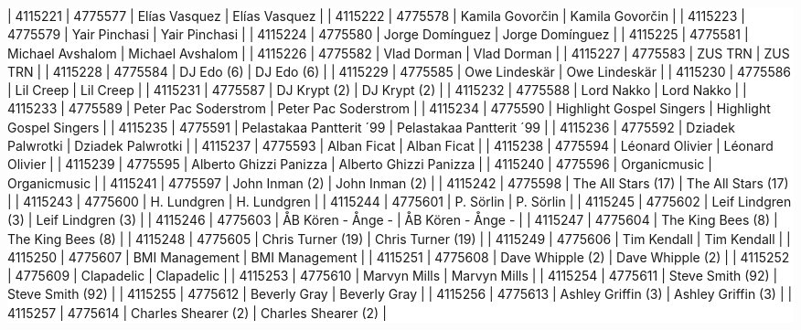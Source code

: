 | 4115221 | 4775577 | Elías Vasquez | Elías Vasquez |
| 4115222 | 4775578 | Kamila Govorčin | Kamila Govorčin |
| 4115223 | 4775579 | Yair Pinchasi | Yair Pinchasi |
| 4115224 | 4775580 | Jorge Domínguez | Jorge Domínguez |
| 4115225 | 4775581 | Michael Avshalom | Michael Avshalom |
| 4115226 | 4775582 | Vlad Dorman | Vlad Dorman |
| 4115227 | 4775583 | ZUS TRN | ZUS TRN |
| 4115228 | 4775584 | DJ Edo (6) | DJ Edo (6) |
| 4115229 | 4775585 | Owe Lindeskär | Owe Lindeskär |
| 4115230 | 4775586 | Lil Creep | Lil Creep |
| 4115231 | 4775587 | DJ Krypt (2) | DJ Krypt (2) |
| 4115232 | 4775588 | Lord Nakko | Lord Nakko |
| 4115233 | 4775589 | Peter Pac Soderstrom | Peter Pac Soderstrom |
| 4115234 | 4775590 | Highlight Gospel Singers | Highlight Gospel Singers |
| 4115235 | 4775591 | Pelastakaa Pantterit ´99 | Pelastakaa Pantterit ´99 |
| 4115236 | 4775592 | Dziadek Palwrotki | Dziadek Palwrotki |
| 4115237 | 4775593 | Alban Ficat | Alban Ficat |
| 4115238 | 4775594 | Léonard Olivier | Léonard Olivier |
| 4115239 | 4775595 | Alberto Ghizzi Panizza | Alberto Ghizzi Panizza |
| 4115240 | 4775596 | Organicmusic | Organicmusic |
| 4115241 | 4775597 | John Inman (2) | John Inman (2) |
| 4115242 | 4775598 | The All Stars (17) | The All Stars (17) |
| 4115243 | 4775600 | H. Lundgren | H. Lundgren |
| 4115244 | 4775601 | P. Sörlin | P. Sörlin |
| 4115245 | 4775602 | Leif Lindgren (3) | Leif Lindgren (3) |
| 4115246 | 4775603 | ÅB Kören - Ånge - | ÅB Kören - Ånge - |
| 4115247 | 4775604 | The King Bees (8) | The King Bees (8) |
| 4115248 | 4775605 | Chris Turner (19) | Chris Turner (19) |
| 4115249 | 4775606 | Tim Kendall | Tim Kendall |
| 4115250 | 4775607 | BMI Management | BMI Management |
| 4115251 | 4775608 | Dave Whipple (2) | Dave Whipple (2) |
| 4115252 | 4775609 | Clapadelic | Clapadelic |
| 4115253 | 4775610 | Marvyn Mills | Marvyn Mills |
| 4115254 | 4775611 | Steve Smith (92) | Steve Smith (92) |
| 4115255 | 4775612 | Beverly Gray | Beverly Gray |
| 4115256 | 4775613 | Ashley Griffin (3) | Ashley Griffin (3) |
| 4115257 | 4775614 | Charles Shearer (2) | Charles Shearer (2) |